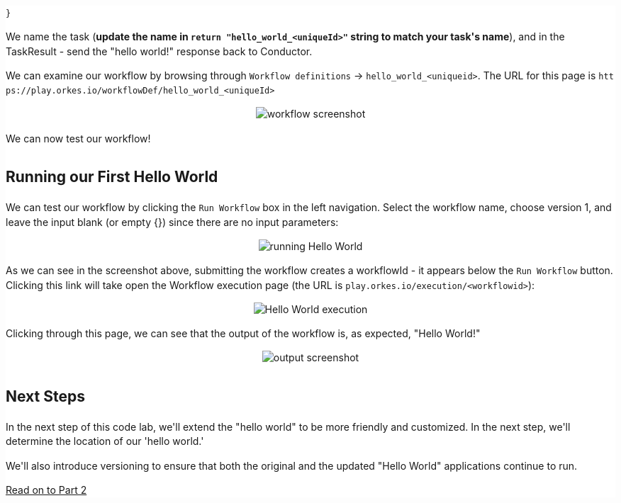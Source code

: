 ```js
}
```

We name the task (**update the name in `return "hello_world_<uniqueId>"` string to match your task's name**), and in the TaskResult - send the "hello world!" response back to Conductor.

We can examine our workflow by browsing through `Workflow definitions` -> `hello_world_<uniqueid>`. The URL for this page is `https://play.orkes.io/workflowDef/hello_world_<uniqueId>`

<p align="center"><img src="/content/img/codelab/hw_playworkflow1.png" alt="workflow screenshot" width="800" style={{paddingBottom: 40, paddingTop: 40}} /></p>

We can now test our workflow!

## Running our First Hello World

We can test our workflow by clicking the `Run Workflow` box in the left navigation. Select the workflow name, choose version 1, and leave the input blank (or empty {}) since there are no input parameters:

<p align="center"><img src="/content/img/codelab/hw1_runworkflow.png" alt="running Hello World" width="800" style={{paddingBottom: 40, paddingTop: 40}} /></p>

As we can see in the screenshot above, submitting the workflow creates a workflowId - it appears below the `Run Workflow` button. Clicking this link will take open the Workflow execution page (the URL is `play.orkes.io/execution/<workflowid>`):

<p align="center"><img src="/content/img/codelab/hw1_execution.png" alt="Hello World execution" width="800" style={{paddingBottom: 40, paddingTop: 40}} /></p>

Clicking through this page, we can see that the output of the workflow is, as expected, "Hello World!"

<p align="center"><img src="/content/img/codelab/hw1_output.png" alt="output screenshot" width="800" style={{paddingBottom: 40, paddingTop: 40}} /></p>

## Next Steps

In the next step of this code lab, we'll extend the "hello world" to be more friendly and customized. In the next step, we'll determine the location of our 'hello world.'

We'll also introduce versioning to ensure that both the original and the updated "Hello World" applications continue to run.

[Read on to Part 2](helloworld2)
